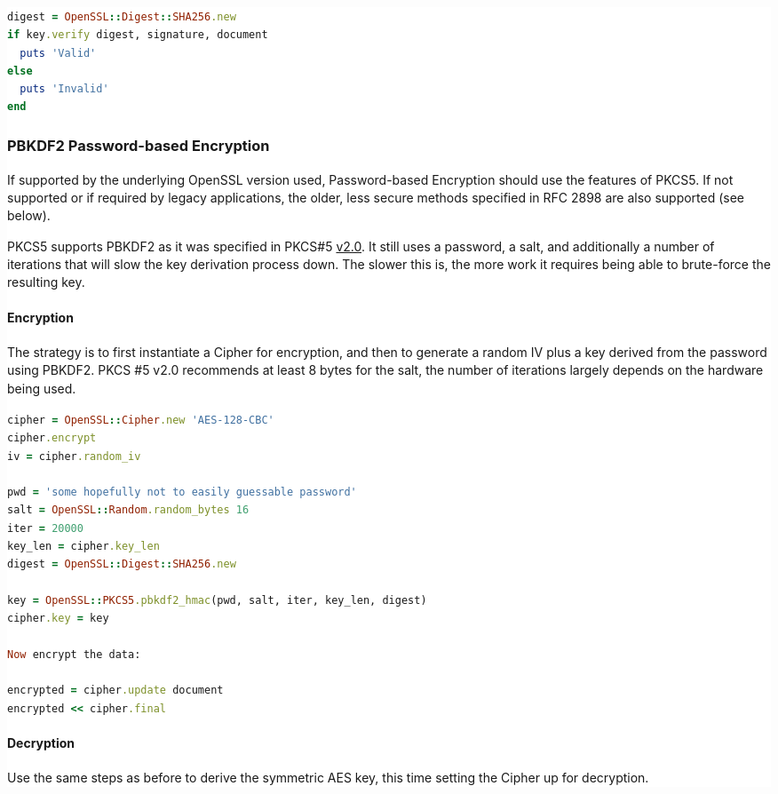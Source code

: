 ```ruby
digest = OpenSSL::Digest::SHA256.new
if key.verify digest, signature, document
  puts 'Valid'
else
  puts 'Invalid'
end
```

### PBKDF2 Password-based Encryption

If supported by the underlying OpenSSL version used, Password-based
Encryption should use the features of PKCS5. If not supported or if
required by legacy applications, the older, less secure methods
specified in RFC 2898 are also supported (see below).

PKCS5 supports PBKDF2 as it was specified in PKCS#5 [v2.0][2]. It still
uses a password, a salt, and additionally a number of iterations that
will slow the key derivation process down. The slower this is, the more
work it requires being able to brute-force the resulting key.

#### Encryption

The strategy is to first instantiate a Cipher for encryption, and then
to generate a random IV plus a key derived from the password using
PBKDF2. PKCS #5 v2.0 recommends at least 8 bytes for the salt, the
number of iterations largely depends on the hardware being used.


```ruby
cipher = OpenSSL::Cipher.new 'AES-128-CBC'
cipher.encrypt
iv = cipher.random_iv

pwd = 'some hopefully not to easily guessable password'
salt = OpenSSL::Random.random_bytes 16
iter = 20000
key_len = cipher.key_len
digest = OpenSSL::Digest::SHA256.new

key = OpenSSL::PKCS5.pbkdf2_hmac(pwd, salt, iter, key_len, digest)
cipher.key = key

Now encrypt the data:

encrypted = cipher.update document
encrypted << cipher.final
```

#### Decryption

Use the same steps as before to derive the symmetric AES key, this time
setting the Cipher up for decryption.



[1]: https://www.openssl.org/
[2]: http://www.rsa.com/rsalabs/node.asp?id=2127
[3]: http://www.ietf.org/rfc/rfc2898.txt